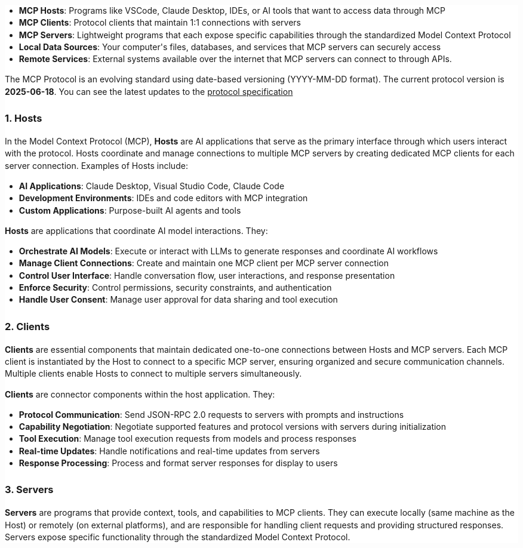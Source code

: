 - **MCP Hosts**: Programs like VSCode, Claude Desktop, IDEs, or AI tools that want to access data through MCP
- **MCP Clients**: Protocol clients that maintain 1:1 connections with servers
- **MCP Servers**: Lightweight programs that each expose specific capabilities through the standardized Model Context Protocol
- **Local Data Sources**: Your computer's files, databases, and services that MCP servers can securely access
- **Remote Services**: External systems available over the internet that MCP servers can connect to through APIs.

The MCP Protocol is an evolving standard using date-based versioning (YYYY-MM-DD format). The current protocol version is **2025-06-18**. You can see the latest updates to the [protocol specification](https://modelcontextprotocol.io/specification/2025-06-18/)

### 1. Hosts

In the Model Context Protocol (MCP), **Hosts** are AI applications that serve as the primary interface through which users interact with the protocol. Hosts coordinate and manage connections to multiple MCP servers by creating dedicated MCP clients for each server connection. Examples of Hosts include:

- **AI Applications**: Claude Desktop, Visual Studio Code, Claude Code
- **Development Environments**: IDEs and code editors with MCP integration  
- **Custom Applications**: Purpose-built AI agents and tools

**Hosts** are applications that coordinate AI model interactions. They:

- **Orchestrate AI Models**: Execute or interact with LLMs to generate responses and coordinate AI workflows
- **Manage Client Connections**: Create and maintain one MCP client per MCP server connection
- **Control User Interface**: Handle conversation flow, user interactions, and response presentation  
- **Enforce Security**: Control permissions, security constraints, and authentication
- **Handle User Consent**: Manage user approval for data sharing and tool execution


### 2. Clients

**Clients** are essential components that maintain dedicated one-to-one connections between Hosts and MCP servers. Each MCP client is instantiated by the Host to connect to a specific MCP server, ensuring organized and secure communication channels. Multiple clients enable Hosts to connect to multiple servers simultaneously.

**Clients** are connector components within the host application. They:

- **Protocol Communication**: Send JSON-RPC 2.0 requests to servers with prompts and instructions
- **Capability Negotiation**: Negotiate supported features and protocol versions with servers during initialization
- **Tool Execution**: Manage tool execution requests from models and process responses
- **Real-time Updates**: Handle notifications and real-time updates from servers
- **Response Processing**: Process and format server responses for display to users

### 3. Servers

**Servers** are programs that provide context, tools, and capabilities to MCP clients. They can execute locally (same machine as the Host) or remotely (on external platforms), and are responsible for handling client requests and providing structured responses. Servers expose specific functionality through the standardized Model Context Protocol.
